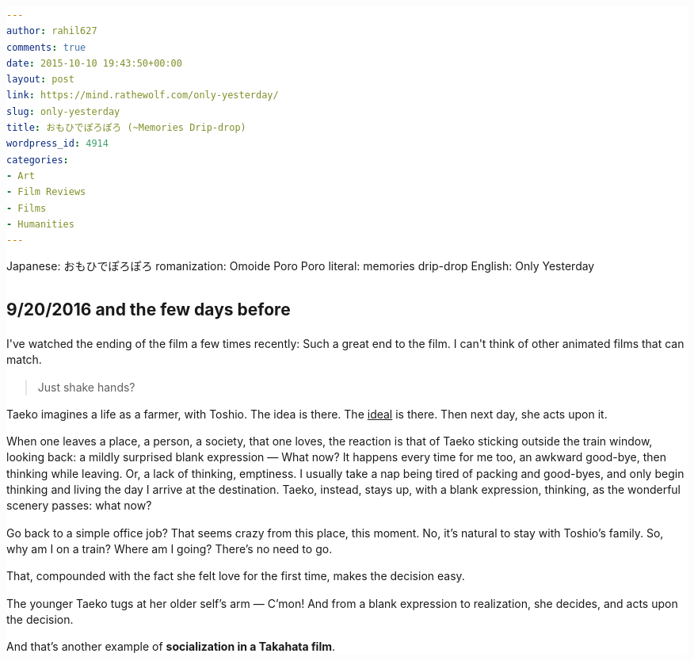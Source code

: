 ```yaml
---
author: rahil627
comments: true
date: 2015-10-10 19:43:50+00:00
layout: post
link: https://mind.rathewolf.com/only-yesterday/
slug: only-yesterday
title: おもひでぽろぽろ (~Memories Drip-drop)
wordpress_id: 4914
categories:
- Art
- Film Reviews
- Films
- Humanities
---
```


Japanese: おもひでぽろぽろ
romanization: Omoide Poro Poro
literal: memories drip-drop
English: Only Yesterday



## 9/20/2016 and the few days before



I've watched the ending of the film a few times recently:
Such a great end to the film. I can't think of other animated films that can match.



<blockquote>Just shake hands?</blockquote>



Taeko imagines a life as a farmer, with Toshio. The idea is there. The [ideal](https://mind.rathewolf.com/a-japanese-ideal) is there. Then next day, she acts upon it.

When one leaves a place, a person, a society, that one loves, the reaction is that of Taeko sticking outside the train window, looking back: a mildly surprised blank expression — What now? It happens every time for me too, an awkward good-bye, then thinking while leaving. Or, a lack of thinking, emptiness. I usually take a nap being tired of packing and good-byes, and only begin thinking and living the day I arrive at the destination. Taeko, instead, stays up, with a blank expression, thinking, as the wonderful scenery passes: what now?

Go back to a simple office job? That seems crazy from this place, this moment. No, it’s natural to stay with Toshio’s family. So, why am I on a train? Where am I going? There’s no need to go.

That, compounded with the fact she felt love for the first time, makes the decision easy.

The younger Taeko tugs at her older self’s arm — C’mon! And from a blank expression to realization, she decides, and acts upon the decision.

And that’s another example of **socialization in a Takahata film**.
